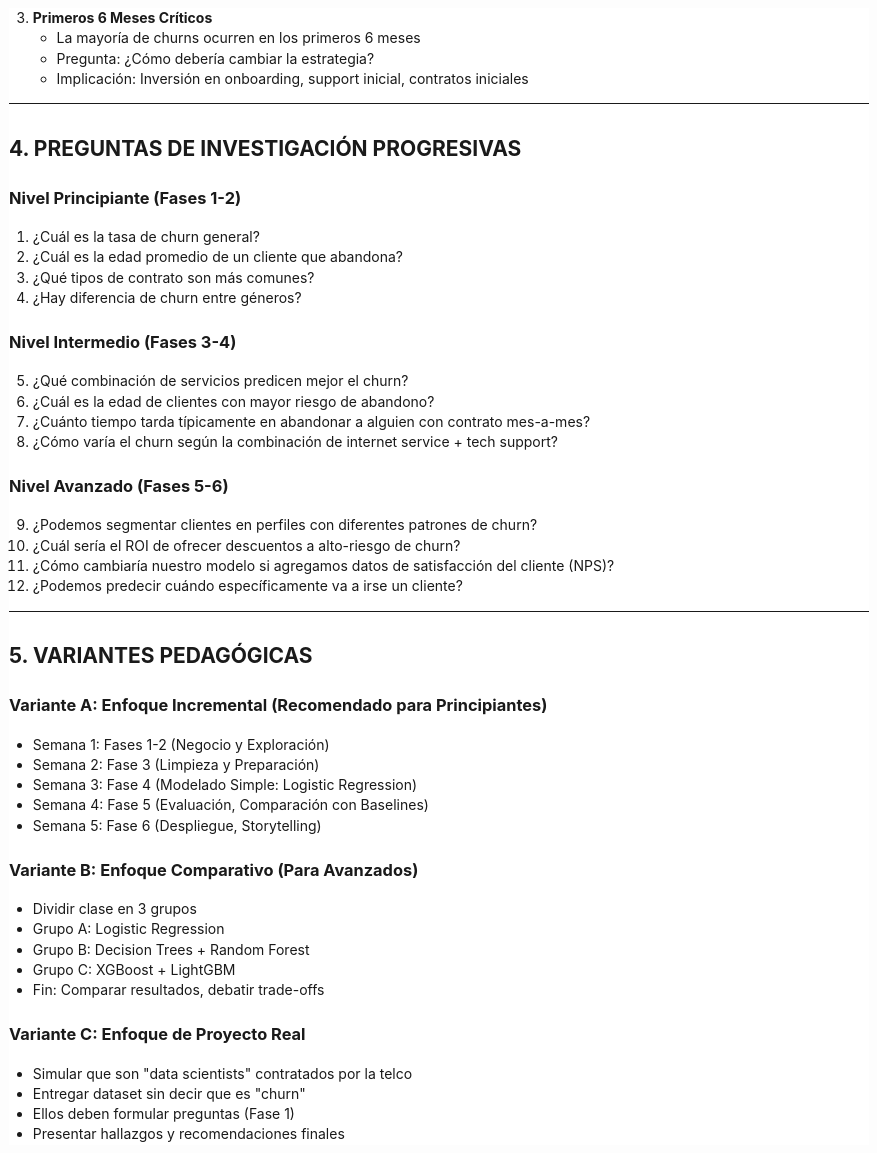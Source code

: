 3. **Primeros 6 Meses Críticos**
   - La mayoría de churns ocurren en los primeros 6 meses
   - Pregunta: ¿Cómo debería cambiar la estrategia?
   - Implicación: Inversión en onboarding, support inicial, contratos iniciales

---

## 4. PREGUNTAS DE INVESTIGACIÓN PROGRESIVAS

### Nivel Principiante (Fases 1-2)
1. ¿Cuál es la tasa de churn general?
2. ¿Cuál es la edad promedio de un cliente que abandona?
3. ¿Qué tipos de contrato son más comunes?
4. ¿Hay diferencia de churn entre géneros?

### Nivel Intermedio (Fases 3-4)
5. ¿Qué combinación de servicios predicen mejor el churn?
6. ¿Cuál es la edad de clientes con mayor riesgo de abandono?
7. ¿Cuánto tiempo tarda típicamente en abandonar a alguien con contrato mes-a-mes?
8. ¿Cómo varía el churn según la combinación de internet service + tech support?

### Nivel Avanzado (Fases 5-6)
9. ¿Podemos segmentar clientes en perfiles con diferentes patrones de churn?
10. ¿Cuál sería el ROI de ofrecer descuentos a alto-riesgo de churn?
11. ¿Cómo cambiaría nuestro modelo si agregamos datos de satisfacción del cliente (NPS)?
12. ¿Podemos predecir cuándo específicamente va a irse un cliente?

---

## 5. VARIANTES PEDAGÓGICAS

### Variante A: Enfoque Incremental (Recomendado para Principiantes)
- Semana 1: Fases 1-2 (Negocio y Exploración)
- Semana 2: Fase 3 (Limpieza y Preparación)
- Semana 3: Fase 4 (Modelado Simple: Logistic Regression)
- Semana 4: Fase 5 (Evaluación, Comparación con Baselines)
- Semana 5: Fase 6 (Despliegue, Storytelling)

### Variante B: Enfoque Comparativo (Para Avanzados)
- Dividir clase en 3 grupos
- Grupo A: Logistic Regression
- Grupo B: Decision Trees + Random Forest
- Grupo C: XGBoost + LightGBM
- Fin: Comparar resultados, debatir trade-offs

### Variante C: Enfoque de Proyecto Real
- Simular que son "data scientists" contratados por la telco
- Entregar dataset sin decir que es "churn"
- Ellos deben formular preguntas (Fase 1)
- Presentar hallazgos y recomendaciones finales
